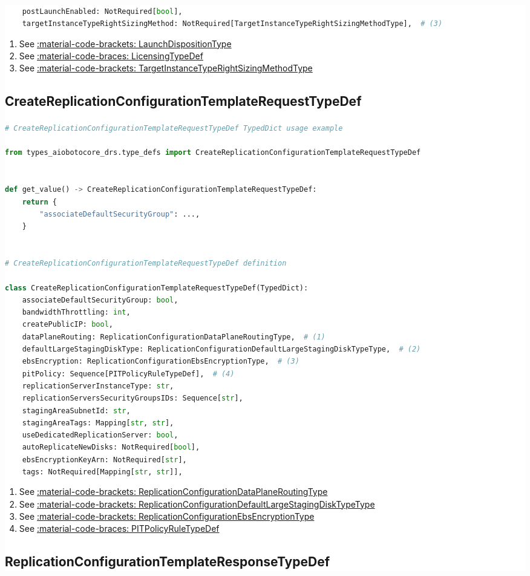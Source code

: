 ```python
    postLaunchEnabled: NotRequired[bool],
    targetInstanceTypeRightSizingMethod: NotRequired[TargetInstanceTypeRightSizingMethodType],  # (3)
```

1. See [:material-code-brackets: LaunchDispositionType](./literals.md#launchdispositiontype) 
2. See [:material-code-braces: LicensingTypeDef](./type_defs.md#licensingtypedef) 
3. See [:material-code-brackets: TargetInstanceTypeRightSizingMethodType](./literals.md#targetinstancetyperightsizingmethodtype) 
## CreateReplicationConfigurationTemplateRequestTypeDef

```python
# CreateReplicationConfigurationTemplateRequestTypeDef TypedDict usage example

from types_aiobotocore_drs.type_defs import CreateReplicationConfigurationTemplateRequestTypeDef


def get_value() -> CreateReplicationConfigurationTemplateRequestTypeDef:
    return {
        "associateDefaultSecurityGroup": ...,
    }


# CreateReplicationConfigurationTemplateRequestTypeDef definition

class CreateReplicationConfigurationTemplateRequestTypeDef(TypedDict):
    associateDefaultSecurityGroup: bool,
    bandwidthThrottling: int,
    createPublicIP: bool,
    dataPlaneRouting: ReplicationConfigurationDataPlaneRoutingType,  # (1)
    defaultLargeStagingDiskType: ReplicationConfigurationDefaultLargeStagingDiskTypeType,  # (2)
    ebsEncryption: ReplicationConfigurationEbsEncryptionType,  # (3)
    pitPolicy: Sequence[PITPolicyRuleTypeDef],  # (4)
    replicationServerInstanceType: str,
    replicationServersSecurityGroupsIDs: Sequence[str],
    stagingAreaSubnetId: str,
    stagingAreaTags: Mapping[str, str],
    useDedicatedReplicationServer: bool,
    autoReplicateNewDisks: NotRequired[bool],
    ebsEncryptionKeyArn: NotRequired[str],
    tags: NotRequired[Mapping[str, str]],
```

1. See [:material-code-brackets: ReplicationConfigurationDataPlaneRoutingType](./literals.md#replicationconfigurationdataplaneroutingtype) 
2. See [:material-code-brackets: ReplicationConfigurationDefaultLargeStagingDiskTypeType](./literals.md#replicationconfigurationdefaultlargestagingdisktypetype) 
3. See [:material-code-brackets: ReplicationConfigurationEbsEncryptionType](./literals.md#replicationconfigurationebsencryptiontype) 
4. See [:material-code-braces: PITPolicyRuleTypeDef](./type_defs.md#pitpolicyruletypedef) 
## ReplicationConfigurationTemplateResponseTypeDef
